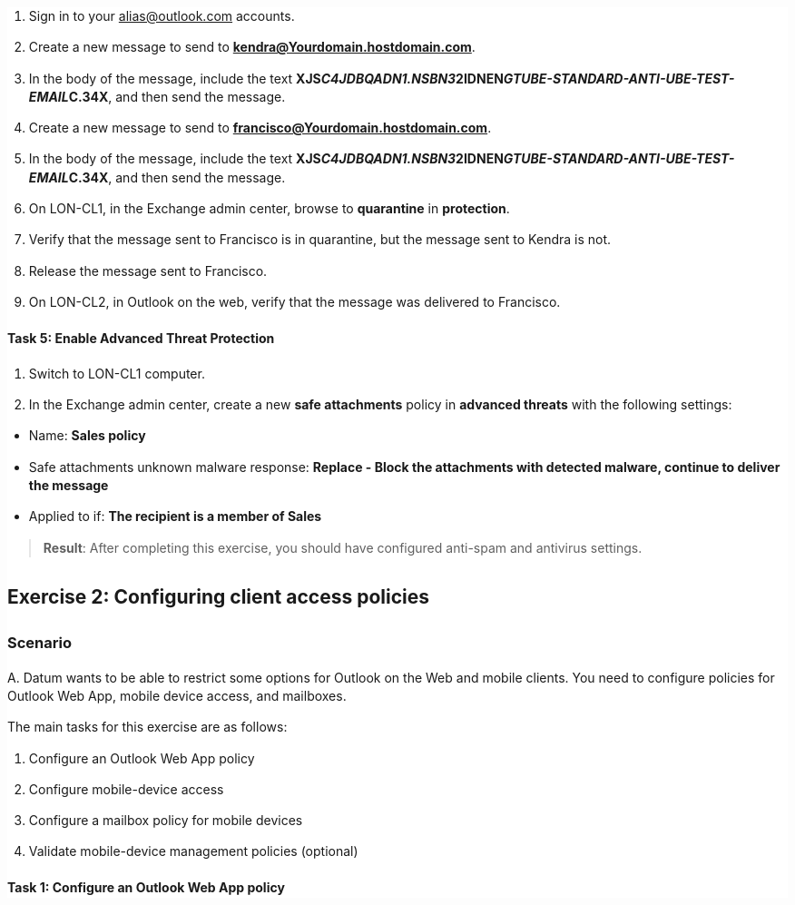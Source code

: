 1. Sign in to your alias@outlook.com accounts.

2. Create a new message to send to  **kendra@Yourdomain.hostdomain.com**.

3. In the body of the message, include the text  **XJS*C4JDBQADN1.NSBN3*2IDNEN*GTUBE-STANDARD-ANTI-UBE-TEST-EMAIL*C.34X**, and then send the message.

4. Create a new message to send to  **francisco@Yourdomain.hostdomain.com**.

5. In the body of the message, include the text  **XJS*C4JDBQADN1.NSBN3*2IDNEN*GTUBE-STANDARD-ANTI-UBE-TEST-EMAIL*C.34X**, and then send the message.

6. On LON-CL1, in the Exchange admin center, browse to  **quarantine** in **protection**.

7. Verify that the message sent to Francisco is in quarantine, but the message sent to Kendra is not.

8. Release the message sent to Francisco.

9. On LON-CL2, in Outlook on the web, verify that the message was delivered to Francisco.



#### Task 5: Enable Advanced Threat Protection
  
1. Switch to LON-CL1 computer.

2. In the Exchange admin center, create a new  **safe attachments** policy in **advanced threats** with the following settings:

  - Name:  **Sales policy**

  - Safe attachments unknown malware response:  **Replace - Block the attachments with detected malware, continue to deliver the message**

  - Applied to if:  **The recipient is a member of Sales**


>  **Result**: After completing this exercise, you should have configured anti-spam and antivirus settings.


## Exercise 2: Configuring client access policies
  
### Scenario
  
 A. Datum wants to be able to restrict some options for Outlook on the Web and mobile clients. You need to configure policies for Outlook Web App, mobile device access, and mailboxes. 

The main tasks for this exercise are as follows:

1. Configure an Outlook Web App policy

2. Configure mobile-device access

3. Configure a mailbox policy for mobile devices 

4. Validate mobile-device management policies (optional)



#### Task 1: Configure an Outlook Web App policy
  